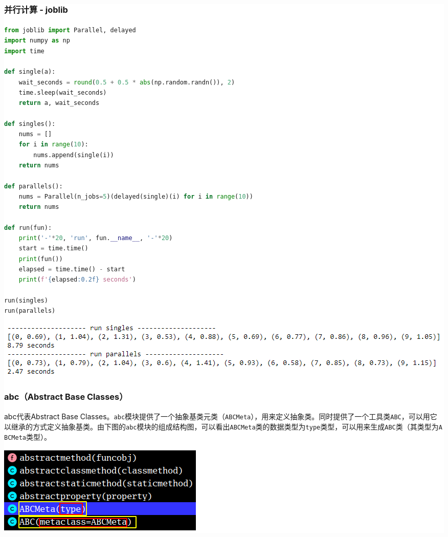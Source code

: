 ### 并行计算 - joblib

~~~python
from joblib import Parallel, delayed
import numpy as np
import time

def single(a):
    wait_seconds = round(0.5 + 0.5 * abs(np.random.randn()), 2)
    time.sleep(wait_seconds) 
    return a, wait_seconds
    
def singles():
    nums = []
    for i in range(10):  
        nums.append(single(i))
    return nums
        
def parallels():
    nums = Parallel(n_jobs=5)(delayed(single)(i) for i in range(10)) 
    return nums
        
def run(fun):    
    print('-'*20, 'run', fun.__name__, '-'*20) 
    start = time.time()  
    print(fun())
    elapsed = time.time() - start  
    print(f'{elapsed:0.2f} seconds')       

run(singles)
run(parallels)
~~~

![image-20230215232444922](images/image-20230215232444922.png)

### abc（Abstract Base Classes）

abc代表Abstract Base Classes。`abc`模块提供了一个抽象基类元类（`ABCMeta`），用来定义抽象类。同时提供了一个工具类`ABC`，可以用它以继承的方式定义抽象基类。由下图的`abc`模块的组成结构图，可以看出`ABCMeta`类的数据类型为`type`类型，可以用来生成`ABC`类（其类型为`ABCMeta`类型）。

![在这里插入图片描述](images/44448cbe79b24a4f94888541c469e418.png)
